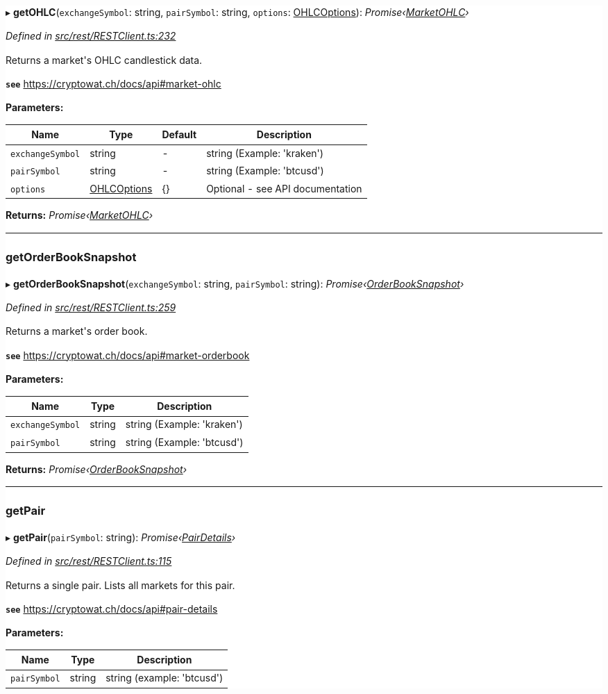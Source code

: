 ▸ **getOHLC**(`exchangeSymbol`: string, `pairSymbol`: string, `options`: [OHLCOptions](../README.md#ohlcoptions)): *Promise‹[MarketOHLC](../README.md#marketohlc)›*

*Defined in [src/rest/RESTClient.ts:232](https://github.com/cryptowatch/cw-sdk-node/blob/57cae01/src/rest/RESTClient.ts#L232)*

Returns a market's OHLC candlestick data.

**`see`** https://cryptowat.ch/docs/api#market-ohlc

**Parameters:**

Name | Type | Default | Description |
------ | ------ | ------ | ------ |
`exchangeSymbol` | string | - | string (Example: 'kraken') |
`pairSymbol` | string | - | string (Example: 'btcusd') |
`options` | [OHLCOptions](../README.md#ohlcoptions) |  {} | Optional - see API documentation |

**Returns:** *Promise‹[MarketOHLC](../README.md#marketohlc)›*

___

###  getOrderBookSnapshot

▸ **getOrderBookSnapshot**(`exchangeSymbol`: string, `pairSymbol`: string): *Promise‹[OrderBookSnapshot](../interfaces/orderbooksnapshot.md)›*

*Defined in [src/rest/RESTClient.ts:259](https://github.com/cryptowatch/cw-sdk-node/blob/57cae01/src/rest/RESTClient.ts#L259)*

Returns a market's order book.

**`see`** https://cryptowat.ch/docs/api#market-orderbook

**Parameters:**

Name | Type | Description |
------ | ------ | ------ |
`exchangeSymbol` | string | string (Example: 'kraken') |
`pairSymbol` | string | string (Example: 'btcusd') |

**Returns:** *Promise‹[OrderBookSnapshot](../interfaces/orderbooksnapshot.md)›*

___

###  getPair

▸ **getPair**(`pairSymbol`: string): *Promise‹[PairDetails](../README.md#pairdetails)›*

*Defined in [src/rest/RESTClient.ts:115](https://github.com/cryptowatch/cw-sdk-node/blob/57cae01/src/rest/RESTClient.ts#L115)*

Returns a single pair. Lists all markets for this pair.

**`see`** https://cryptowat.ch/docs/api#pair-details

**Parameters:**

Name | Type | Description |
------ | ------ | ------ |
`pairSymbol` | string | string (example: 'btcusd') |
